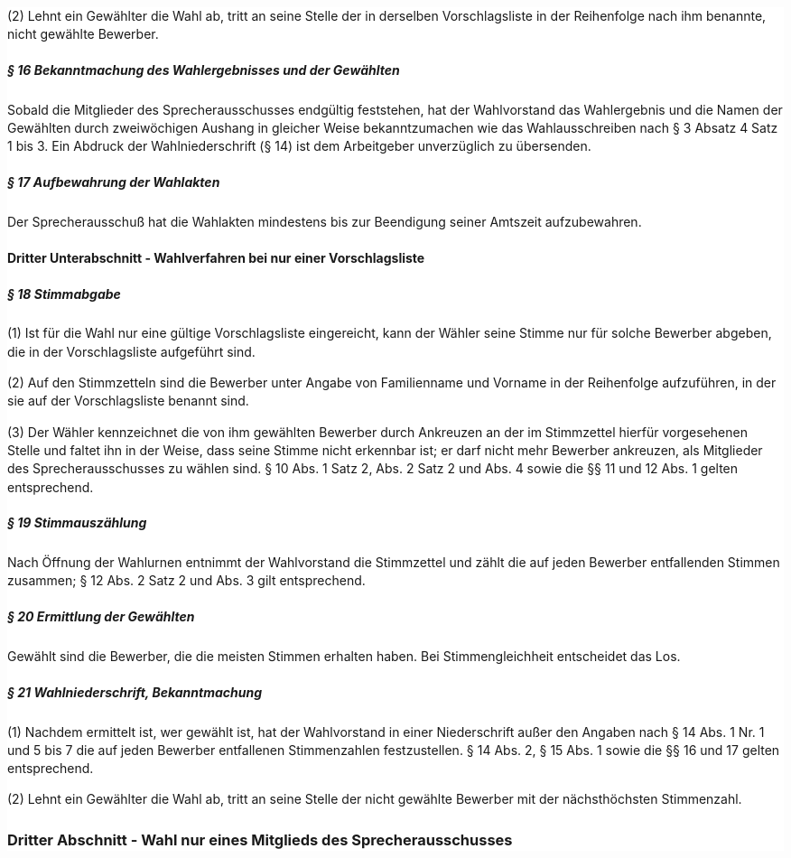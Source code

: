 (2) Lehnt ein Gewählter die Wahl ab, tritt an seine Stelle der in derselben Vorschlagsliste in der Reihenfolge nach ihm benannte, nicht gewählte Bewerber.


##### § 16 Bekanntmachung des Wahlergebnisses und der Gewählten

Sobald die Mitglieder des Sprecherausschusses endgültig feststehen, hat der Wahlvorstand das Wahlergebnis und die Namen der Gewählten durch zweiwöchigen Aushang in gleicher Weise bekanntzumachen wie das Wahlausschreiben nach § 3 Absatz 4 Satz 1 bis 3. Ein Abdruck der Wahlniederschrift (§ 14) ist dem Arbeitgeber unverzüglich zu übersenden.


##### § 17 Aufbewahrung der Wahlakten

Der Sprecherausschuß hat die Wahlakten mindestens bis zur Beendigung seiner Amtszeit aufzubewahren.


#### Dritter Unterabschnitt - Wahlverfahren bei nur einer Vorschlagsliste



##### § 18 Stimmabgabe

(1) Ist für die Wahl nur eine gültige Vorschlagsliste eingereicht, kann der Wähler seine Stimme nur für solche Bewerber abgeben, die in der Vorschlagsliste aufgeführt sind.

(2) Auf den Stimmzetteln sind die Bewerber unter Angabe von Familienname und Vorname in der Reihenfolge aufzuführen, in der sie auf der Vorschlagsliste benannt sind.

(3) Der Wähler kennzeichnet die von ihm gewählten Bewerber durch Ankreuzen an der im Stimmzettel hierfür vorgesehenen Stelle und faltet ihn in der Weise, dass seine Stimme nicht erkennbar ist; er darf nicht mehr Bewerber ankreuzen, als Mitglieder des Sprecherausschusses zu wählen sind. § 10 Abs. 1 Satz 2, Abs. 2 Satz 2 und Abs. 4 sowie die §§ 11 und 12 Abs. 1 gelten entsprechend.


##### § 19 Stimmauszählung

Nach Öffnung der Wahlurnen entnimmt der Wahlvorstand die Stimmzettel und zählt die auf jeden Bewerber entfallenden Stimmen zusammen; § 12 Abs. 2 Satz 2 und Abs. 3 gilt entsprechend.


##### § 20 Ermittlung der Gewählten

Gewählt sind die Bewerber, die die meisten Stimmen erhalten haben. Bei Stimmengleichheit entscheidet das Los.


##### § 21 Wahlniederschrift, Bekanntmachung

(1) Nachdem ermittelt ist, wer gewählt ist, hat der Wahlvorstand in einer Niederschrift außer den Angaben nach § 14 Abs. 1 Nr. 1 und 5 bis 7 die auf jeden Bewerber entfallenen Stimmenzahlen festzustellen. § 14 Abs. 2, § 15 Abs. 1 sowie die §§ 16 und 17 gelten entsprechend.

(2) Lehnt ein Gewählter die Wahl ab, tritt an seine Stelle der nicht gewählte Bewerber mit der nächsthöchsten Stimmenzahl.


### Dritter Abschnitt - Wahl nur eines Mitglieds des Sprecherausschusses
